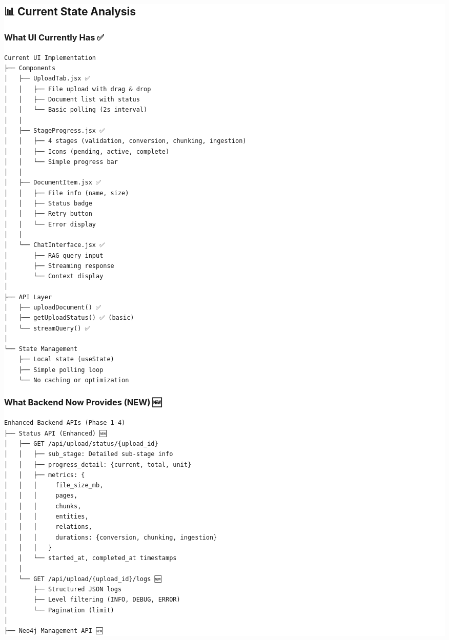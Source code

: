 
## 📊 Current State Analysis

### What UI Currently Has ✅

```
Current UI Implementation
├── Components
│   ├── UploadTab.jsx ✅
│   │   ├── File upload with drag & drop
│   │   ├── Document list with status
│   │   └── Basic polling (2s interval)
│   │
│   ├── StageProgress.jsx ✅
│   │   ├── 4 stages (validation, conversion, chunking, ingestion)
│   │   ├── Icons (pending, active, complete)
│   │   └── Simple progress bar
│   │
│   ├── DocumentItem.jsx ✅
│   │   ├── File info (name, size)
│   │   ├── Status badge
│   │   ├── Retry button
│   │   └── Error display
│   │
│   └── ChatInterface.jsx ✅
│       ├── RAG query input
│       ├── Streaming response
│       └── Context display
│
├── API Layer
│   ├── uploadDocument() ✅
│   ├── getUploadStatus() ✅ (basic)
│   └── streamQuery() ✅
│
└── State Management
    ├── Local state (useState)
    ├── Simple polling loop
    └── No caching or optimization
```

### What Backend Now Provides (NEW) 🆕

```
Enhanced Backend APIs (Phase 1-4)
├── Status API (Enhanced) 🆕
│   ├── GET /api/upload/status/{upload_id}
│   │   ├── sub_stage: Detailed sub-stage info
│   │   ├── progress_detail: {current, total, unit}
│   │   ├── metrics: {
│   │   │     file_size_mb,
│   │   │     pages,
│   │   │     chunks,
│   │   │     entities,
│   │   │     relations,
│   │   │     durations: {conversion, chunking, ingestion}
│   │   │   }
│   │   └── started_at, completed_at timestamps
│   │
│   └── GET /api/upload/{upload_id}/logs 🆕
│       ├── Structured JSON logs
│       ├── Level filtering (INFO, DEBUG, ERROR)
│       └── Pagination (limit)
│
├── Neo4j Management API 🆕
```